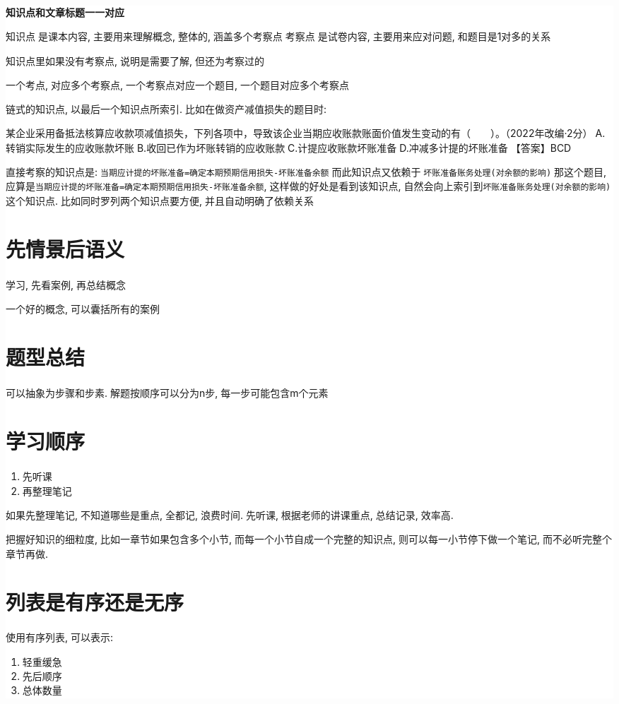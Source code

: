 

**知识点和文章标题一一对应**

知识点 是课本内容, 主要用来理解概念, 整体的, 涵盖多个考察点
考察点 是试卷内容, 主要用来应对问题, 和题目是1对多的关系

知识点里如果没有考察点, 说明是需要了解, 但还为考察过的

一个考点, 对应多个考察点, 一个考察点对应一个题目, 一个题目对应多个考察点

链式的知识点, 以最后一个知识点所索引.
比如在做资产减值损失的题目时:

某企业采用备抵法核算应收款项减值损失，下列各项中，导致该企业当期应收账款账面价值发生变动的有（　　）。（2022年改编·2分）
A.转销实际发生的应收账款坏账
B.收回已作为坏账转销的应收账款
C.计提应收账款坏账准备
D.冲减多计提的坏账准备
【答案】BCD


直接考察的知识点是:
`当期应计提的坏账准备=确定本期预期信用损失-坏账准备余额`
而此知识点又依赖于
`坏账准备账务处理(对余额的影响)`
那这个题目, 应算是`当期应计提的坏账准备=确定本期预期信用损失-坏账准备余额`, 这样做的好处是看到该知识点, 自然会向上索引到`坏账准备账务处理(对余额的影响)`这个知识点. 比如同时罗列两个知识点要方便, 并且自动明确了依赖关系


# 先情景后语义
学习, 先看案例, 再总结概念

一个好的概念, 可以囊括所有的案例

# 题型总结
可以抽象为步骤和步素.
解题按顺序可以分为n步, 每一步可能包含m个元素




# 学习顺序
1. 先听课
2. 再整理笔记

如果先整理笔记, 不知道哪些是重点, 全都记, 浪费时间.
先听课, 根据老师的讲课重点, 总结记录, 效率高.

把握好知识的细粒度, 比如一章节如果包含多个小节, 而每一个小节自成一个完整的知识点, 则可以每一小节停下做一个笔记, 而不必听完整个章节再做.


# 列表是有序还是无序
使用有序列表, 可以表示:
1. 轻重缓急
2. 先后顺序
3. 总体数量
